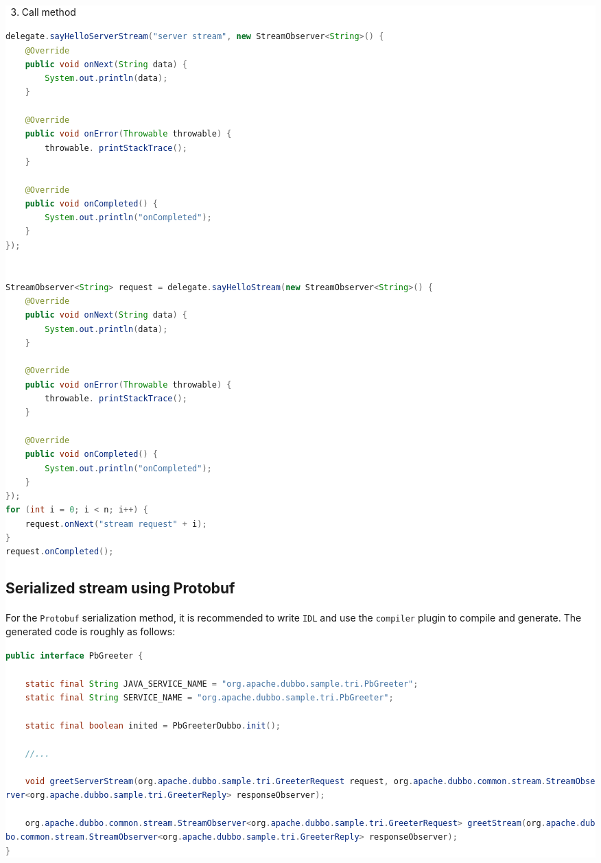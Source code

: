 3. Call method
```java
delegate.sayHelloServerStream("server stream", new StreamObserver<String>() {
    @Override
    public void onNext(String data) {
        System.out.println(data);
    }

    @Override
    public void onError(Throwable throwable) {
        throwable. printStackTrace();
    }

    @Override
    public void onCompleted() {
        System.out.println("onCompleted");
    }
});


StreamObserver<String> request = delegate.sayHelloStream(new StreamObserver<String>() {
    @Override
    public void onNext(String data) {
        System.out.println(data);
    }

    @Override
    public void onError(Throwable throwable) {
        throwable. printStackTrace();
    }

    @Override
    public void onCompleted() {
        System.out.println("onCompleted");
    }
});
for (int i = 0; i < n; i++) {
    request.onNext("stream request" + i);
}
request.onCompleted();
```

## Serialized stream using Protobuf

For the `Protobuf` serialization method, it is recommended to write `IDL` and use the `compiler` plugin to compile and generate. The generated code is roughly as follows:
```java
public interface PbGreeter {

    static final String JAVA_SERVICE_NAME = "org.apache.dubbo.sample.tri.PbGreeter";
    static final String SERVICE_NAME = "org.apache.dubbo.sample.tri.PbGreeter";

    static final boolean inited = PbGreeterDubbo.init();
    
    //...

    void greetServerStream(org.apache.dubbo.sample.tri.GreeterRequest request, org.apache.dubbo.common.stream.StreamObserver<org.apache.dubbo.sample.tri.GreeterReply> responseObserver);

    org.apache.dubbo.common.stream.StreamObserver<org.apache.dubbo.sample.tri.GreeterRequest> greetStream(org.apache.dubbo.common.stream.StreamObserver<org.apache.dubbo.sample.tri.GreeterReply> responseObserver);
}
```
